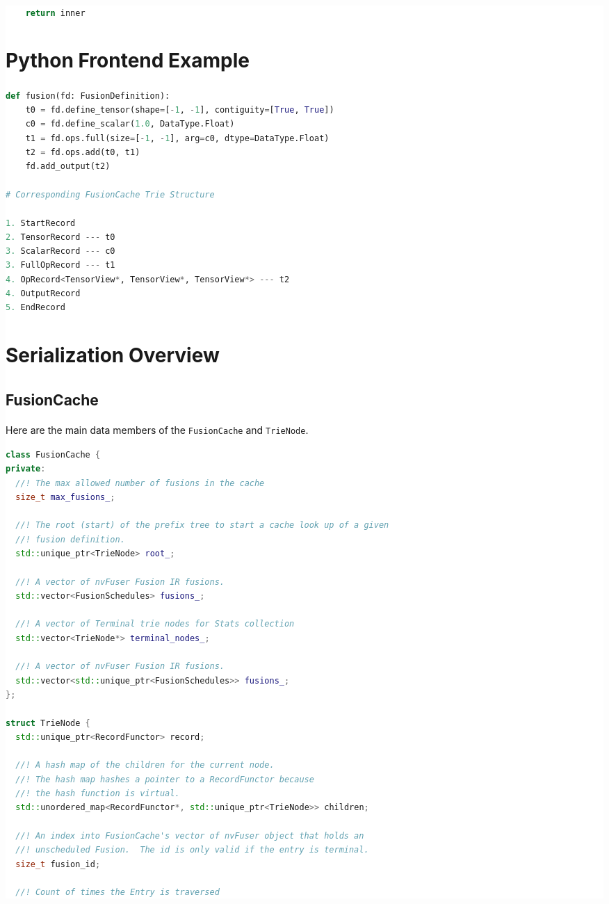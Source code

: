 ```python
    return inner
```

# Python Frontend Example

```python
def fusion(fd: FusionDefinition):
    t0 = fd.define_tensor(shape=[-1, -1], contiguity=[True, True])
    c0 = fd.define_scalar(1.0, DataType.Float)
    t1 = fd.ops.full(size=[-1, -1], arg=c0, dtype=DataType.Float)
    t2 = fd.ops.add(t0, t1)
    fd.add_output(t2)

# Corresponding FusionCache Trie Structure

1. StartRecord
2. TensorRecord --- t0
3. ScalarRecord --- c0
3. FullOpRecord --- t1
4. OpRecord<TensorView*, TensorView*, TensorView*> --- t2
4. OutputRecord
5. EndRecord
```
# Serialization Overview

## FusionCache
Here are the main data members of the `FusionCache` and `TrieNode`.

```cpp
class FusionCache {
private:
  //! The max allowed number of fusions in the cache
  size_t max_fusions_;

  //! The root (start) of the prefix tree to start a cache look up of a given
  //! fusion definition.
  std::unique_ptr<TrieNode> root_;

  //! A vector of nvFuser Fusion IR fusions.
  std::vector<FusionSchedules> fusions_;

  //! A vector of Terminal trie nodes for Stats collection
  std::vector<TrieNode*> terminal_nodes_;

  //! A vector of nvFuser Fusion IR fusions.
  std::vector<std::unique_ptr<FusionSchedules>> fusions_;
};

struct TrieNode {
  std::unique_ptr<RecordFunctor> record;

  //! A hash map of the children for the current node.
  //! The hash map hashes a pointer to a RecordFunctor because
  //! the hash function is virtual.
  std::unordered_map<RecordFunctor*, std::unique_ptr<TrieNode>> children;

  //! An index into FusionCache's vector of nvFuser object that holds an
  //! unscheduled Fusion.  The id is only valid if the entry is terminal.
  size_t fusion_id;

  //! Count of times the Entry is traversed
```